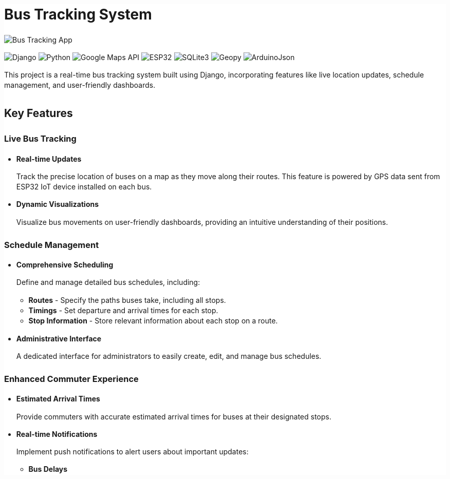 # Bus Tracking System

![Bus Tracking App](../Docs/Bus_Tracking_System.gif)

![Django](https://img.shields.io/badge/Django-4.2.6-green)
![Python](https://img.shields.io/badge/Python-3.9.6-blue)
![Google Maps API](https://img.shields.io/badge/Google%20Maps%20API-3.45-orange)
![ESP32](https://img.shields.io/badge/ESP32-1.0.6-yellow)
![SQLite3](https://img.shields.io/badge/SQLite3-3.36.0-blue)
![Geopy](https://img.shields.io/badge/Geopy-2.2.0-green)
![ArduinoJson](https://img.shields.io/badge/ArduinoJson-6.18.5-blue)



This project is a real-time bus tracking system built using Django, incorporating features like live location updates, schedule management, and user-friendly dashboards.

## Key Features

### Live Bus Tracking
   -  **Real-time Updates** 
      
      Track the precise location of buses on a map as they move along their routes. This feature is powered by GPS data sent from ESP32 IoT device installed on each bus. 
   - **Dynamic Visualizations**  
    
      Visualize bus movements on user-friendly dashboards, providing an intuitive understanding of their positions.

### Schedule Management
   - **Comprehensive Scheduling**  
   
      Define and manage detailed bus schedules, including:
      - **Routes** - Specify the paths buses take, including all stops.
      - **Timings** - Set departure and arrival times for each stop. 
      - **Stop Information** - Store relevant information about each stop on a route.
   - **Administrative Interface**  
   
      A dedicated interface for administrators to easily create, edit, and manage bus schedules.

### Enhanced Commuter Experience
   - **Estimated Arrival Times** 
   
      Provide commuters with accurate estimated arrival times for buses at their designated stops. 
   - **Real-time Notifications**  
   
      Implement push notifications to alert users about important updates:

      - **Bus Delays** 
          